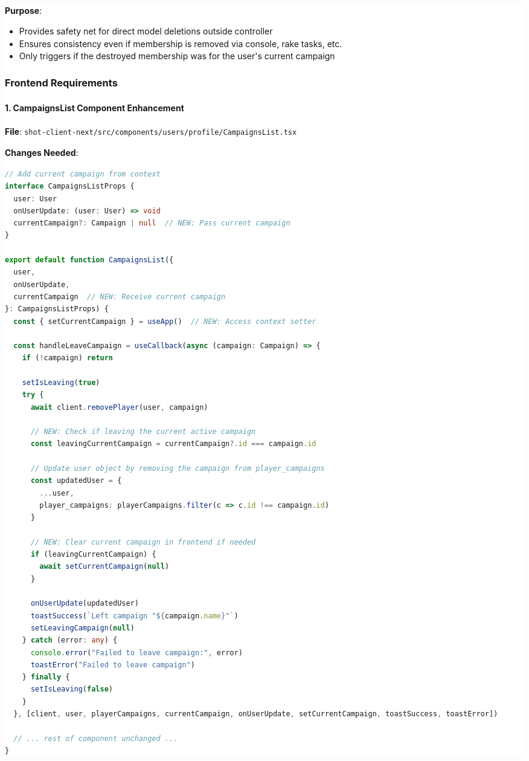**Purpose**:
- Provides safety net for direct model deletions outside controller
- Ensures consistency even if membership is removed via console, rake tasks, etc.
- Only triggers if the destroyed membership was for the user's current campaign

### Frontend Requirements

#### 1. CampaignsList Component Enhancement  

**File**: `shot-client-next/src/components/users/profile/CampaignsList.tsx`

**Changes Needed**:
```typescript
// Add current campaign from context
interface CampaignsListProps {
  user: User
  onUserUpdate: (user: User) => void
  currentCampaign?: Campaign | null  // NEW: Pass current campaign
}

export default function CampaignsList({ 
  user, 
  onUserUpdate, 
  currentCampaign  // NEW: Receive current campaign
}: CampaignsListProps) {
  const { setCurrentCampaign } = useApp()  // NEW: Access context setter
  
  const handleLeaveCampaign = useCallback(async (campaign: Campaign) => {
    if (!campaign) return
    
    setIsLeaving(true)
    try {
      await client.removePlayer(user, campaign)
      
      // NEW: Check if leaving the current active campaign
      const leavingCurrentCampaign = currentCampaign?.id === campaign.id
      
      // Update user object by removing the campaign from player_campaigns
      const updatedUser = {
        ...user,
        player_campaigns: playerCampaigns.filter(c => c.id !== campaign.id)
      }
      
      // NEW: Clear current campaign in frontend if needed
      if (leavingCurrentCampaign) {
        await setCurrentCampaign(null)
      }
      
      onUserUpdate(updatedUser)
      toastSuccess(`Left campaign "${campaign.name}"`)
      setLeavingCampaign(null)
    } catch (error: any) {
      console.error("Failed to leave campaign:", error)
      toastError("Failed to leave campaign")
    } finally {
      setIsLeaving(false)
    }
  }, [client, user, playerCampaigns, currentCampaign, onUserUpdate, setCurrentCampaign, toastSuccess, toastError])
  
  // ... rest of component unchanged ...
}
```
